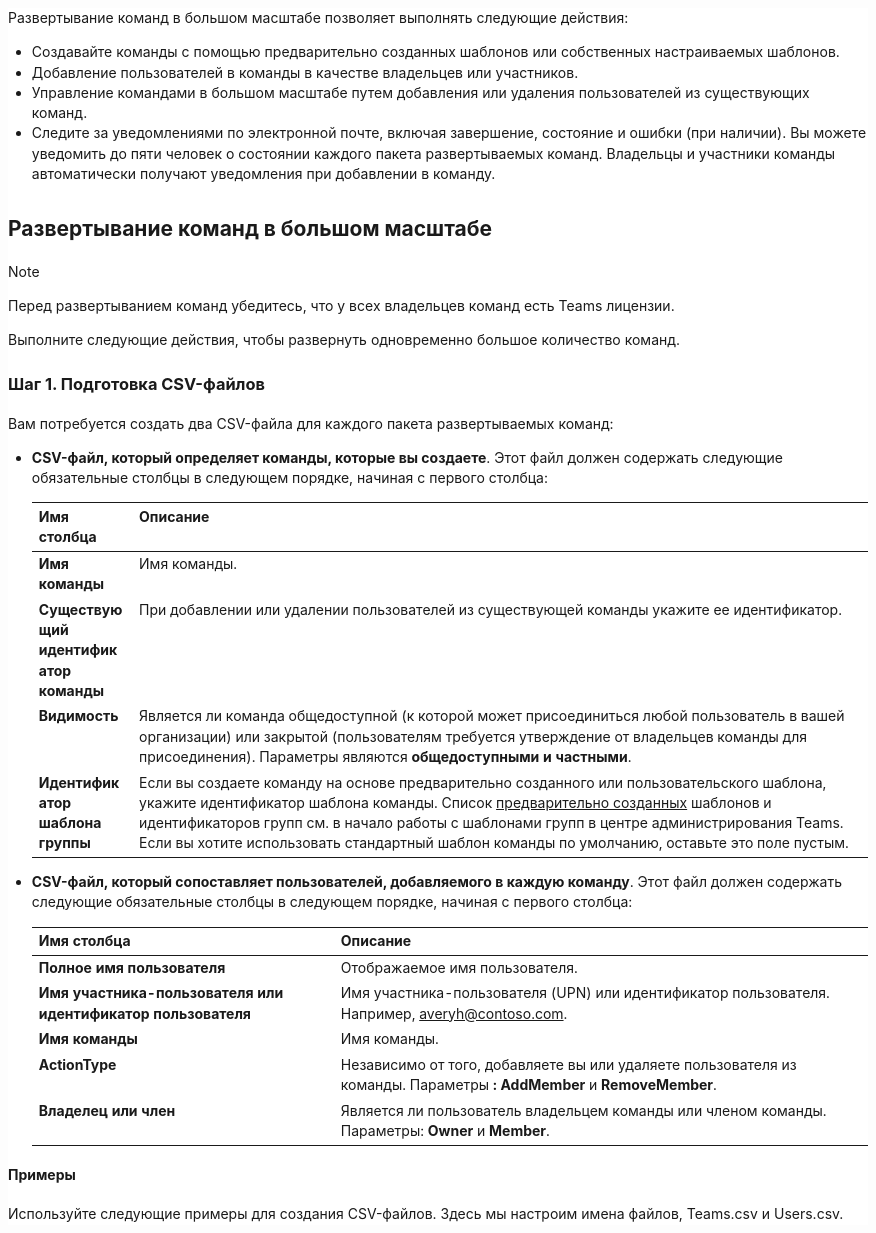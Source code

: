 Развертывание команд в большом масштабе позволяет выполнять следующие действия:

- Создавайте команды с помощью предварительно созданных шаблонов или собственных настраиваемых шаблонов.
- Добавление пользователей в команды в качестве владельцев или участников.
- Управление командами в большом масштабе путем добавления или удаления пользователей из существующих команд.
- Следите за уведомлениями по электронной почте, включая завершение, состояние и ошибки (при наличии). Вы можете уведомить до пяти человек о состоянии каждого пакета развертываемых команд. Владельцы и участники команды автоматически получают уведомления при добавлении в команду.

## <a name="how-to-deploy-teams-at-scale"></a>Развертывание команд в большом масштабе

> [!NOTE]
> Перед развертыванием команд убедитесь, что у всех владельцев команд есть Teams лицензии.

Выполните следующие действия, чтобы развернуть одновременно большое количество команд.

### <a name="step-1-prepare-your-csv-files"></a>Шаг 1. Подготовка CSV-файлов

Вам потребуется создать два CSV-файла для каждого пакета развертываемых команд:

- **CSV-файл, который определяет команды, которые вы создаете**. Этот файл должен содержать следующие обязательные столбцы в следующем порядке, начиная с первого столбца:

    |Имя столбца  |Описание  |
    |---------|---------|
    |**Имя команды**|Имя команды.|
    |**Существующий идентификатор команды**|При добавлении или удалении пользователей из существующей команды укажите ее идентификатор.|
    |**Видимость**|Является ли команда общедоступной (к которой может присоединиться любой пользователь в вашей организации) или закрытой (пользователям требуется утверждение от владельцев команды для присоединения). Параметры являются **общедоступными и** **частными**.|
    |**Идентификатор шаблона группы**|Если вы создаете команду на основе предварительно созданного или пользовательского шаблона, укажите идентификатор шаблона команды. Список [предварительно созданных](get-started-with-teams-templates-in-the-admin-console.md) шаблонов и идентификаторов групп см. в начало работы с шаблонами групп в центре администрирования Teams. Если вы хотите использовать стандартный шаблон команды по умолчанию, оставьте это поле пустым.|

- **CSV-файл, который сопоставляет пользователей, добавляемого в каждую команду**. Этот файл должен содержать следующие обязательные столбцы в следующем порядке, начиная с первого столбца:

    |Имя столбца  |Описание  |
    |---------|---------|
    |**Полное имя пользователя**|Отображаемое имя пользователя.|
    |**Имя участника-пользователя или идентификатор пользователя**|Имя участника-пользователя (UPN) или идентификатор пользователя. Например, averyh@contoso.com.|
    |**Имя команды**|Имя команды.|
    |**ActionType**|Независимо от того, добавляете вы или удаляете пользователя из команды. Параметры **: AddMember** и **RemoveMember**.|
    |**Владелец или член**|Является ли пользователь владельцем команды или членом команды. Параметры: **Owner** и **Member**.|

#### <a name="examples"></a>Примеры

Используйте следующие примеры для создания CSV-файлов. Здесь мы настроим имена файлов, Teams.csv и Users.csv.
